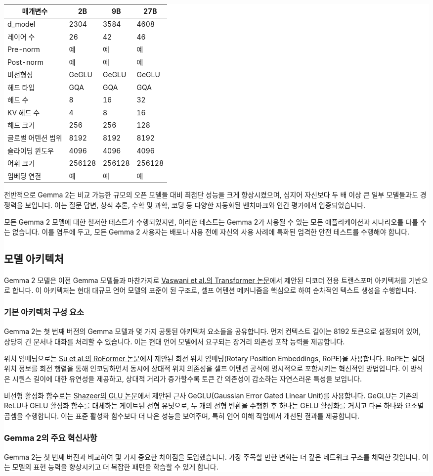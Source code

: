 | 매개변수           | 2B     | 9B     | 27B    |
| ------------------ | ------ | ------ | ------ |
| d_model            | 2304   | 3584   | 4608   |
| 레이어 수          | 26     | 42     | 46     |
| Pre-norm           | 예     | 예     | 예     |
| Post-norm          | 예     | 예     | 예     |
| 비선형성           | GeGLU  | GeGLU  | GeGLU  |
| 헤드 타입          | GQA    | GQA    | GQA    |
| 헤드 수            | 8      | 16     | 32     |
| KV 헤드 수         | 4      | 8      | 16     |
| 헤드 크기          | 256    | 256    | 128    |
| 글로벌 어텐션 범위 | 8192   | 8192   | 8192   |
| 슬라이딩 윈도우    | 4096   | 4096   | 4096   |
| 어휘 크기          | 256128 | 256128 | 256128 |
| 임베딩 연결        | 예     | 예     | 예     |

전반적으로 Gemma 2는 비교 가능한 규모의 오픈 모델들 대비 최첨단 성능을 크게 향상시켰으며, 심지어 자신보다 두 배 이상 큰 일부 모델들과도 경쟁력을 보입니다. 이는 질문 답변, 상식 추론, 수학 및 과학, 코딩 등 다양한 자동화된 벤치마크와 인간 평가에서 입증되었습니다.

모든 Gemma 2 모델에 대한 철저한 테스트가 수행되었지만, 이러한 테스트는 Gemma 2가 사용될 수 있는 모든 애플리케이션과 시나리오를 다룰 수는 없습니다. 이를 염두에 두고, 모든 Gemma 2 사용자는 배포나 사용 전에 자신의 사용 사례에 특화된 엄격한 안전 테스트를 수행해야 합니다.
## 모델 아키텍처

Gemma 2 모델은 이전 Gemma 모델들과 마찬가지로 [Vaswani et al.의 Transformer 논문](https://arxiv.org/pdf/1706.03762)에서 제안된 디코더 전용 트랜스포머 아키텍처를 기반으로 합니다. 이 아키텍처는 현대 대규모 언어 모델의 표준이 된 구조로, 셀프 어텐션 메커니즘을 핵심으로 하여 순차적인 텍스트 생성을 수행합니다.

### 기본 아키텍처 구성 요소

Gemma 2는 첫 번째 버전의 Gemma 모델과 몇 가지 공통된 아키텍처 요소들을 공유합니다. 먼저 컨텍스트 길이는 8192 토큰으로 설정되어 있어, 상당히 긴 문서나 대화를 처리할 수 있습니다. 이는 현대 언어 모델에서 요구되는 장거리 의존성 포착 능력을 제공합니다.

위치 임베딩으로는 [Su et al.의 RoFormer 논문](https://arxiv.org/pdf/2104.09864)에서 제안된 회전 위치 임베딩(Rotary Position Embeddings, RoPE)을 사용합니다. RoPE는 절대 위치 정보를 회전 행렬을 통해 인코딩하면서 동시에 상대적 위치 의존성을 셀프 어텐션 공식에 명시적으로 포함시키는 혁신적인 방법입니다. 이 방식은 시퀀스 길이에 대한 유연성을 제공하고, 상대적 거리가 증가할수록 토큰 간 의존성이 감소하는 자연스러운 특성을 보입니다.

비선형 활성화 함수로는 [Shazeer의 GLU 논문](https://arxiv.org/pdf/2002.05202)에서 제안된 근사 GeGLU(Gaussian Error Gated Linear Unit)를 사용합니다. GeGLU는 기존의 ReLU나 GELU 활성화 함수를 대체하는 게이트된 선형 유닛으로, 두 개의 선형 변환을 수행한 후 하나는 GELU 활성화를 거치고 다른 하나와 요소별 곱셈을 수행합니다. 이는 표준 활성화 함수보다 더 나은 성능을 보여주며, 특히 언어 이해 작업에서 개선된 결과를 제공합니다.

### Gemma 2의 주요 혁신사항

Gemma 2는 첫 번째 버전과 비교하여 몇 가지 중요한 차이점을 도입했습니다. 가장 주목할 만한 변화는 더 깊은 네트워크 구조를 채택한 것입니다. 이는 모델의 표현 능력을 향상시키고 더 복잡한 패턴을 학습할 수 있게 합니다.

